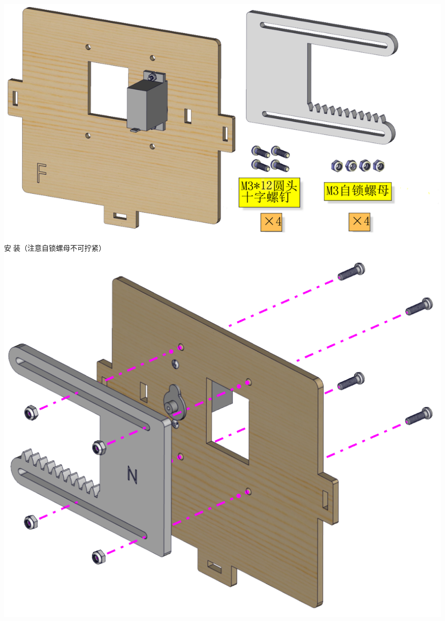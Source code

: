 ![](media/a1a03ba698895f7fb9cf354c8f693d5b.png)

安 装（注意自锁螺母不可拧紧）

![](media/69927ad8a11b45d7fcae9dee8e55d5b8.png)

